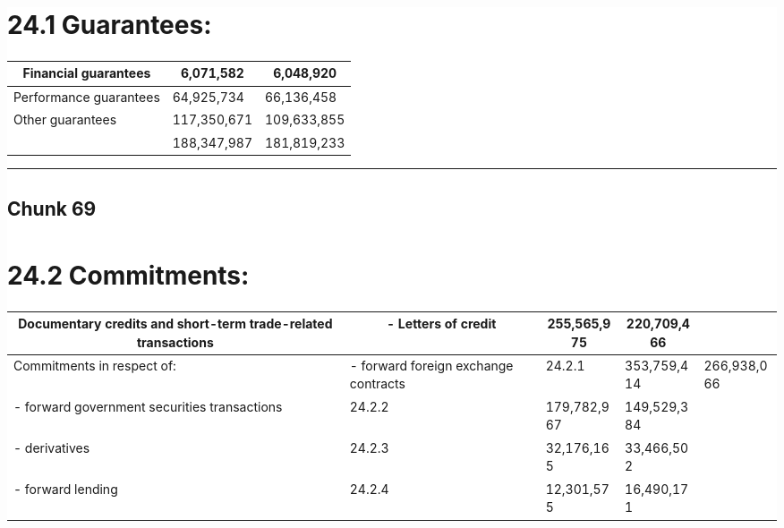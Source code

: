 # 24.1 Guarantees:

| Financial guarantees   | 6,071,582   | 6,048,920   |
| ---------------------- | ----------- | ----------- |
| Performance guarantees | 64,925,734  | 66,136,458  |
| Other guarantees       | 117,350,671 | 109,633,855 |
|                        | 188,347,987 | 181,819,233 |

---

## Chunk 69

# 24.2 Commitments:

| Documentary credits and short-term trade-related transactions | - Letters of credit                  | 255,565,975 | 220,709,466 |             |
| ------------------------------------------------------------- | ------------------------------------ | ----------- | ----------- | ----------- |
| Commitments in respect of:                                    | - forward foreign exchange contracts | 24.2.1      | 353,759,414 | 266,938,066 |
| - forward government securities transactions                  | 24.2.2                               | 179,782,967 | 149,529,384 |             |
| - derivatives                                                 | 24.2.3                               | 32,176,165  | 33,466,502  |             |
| - forward lending                                             | 24.2.4                               | 12,301,575  | 16,490,171  |             |
